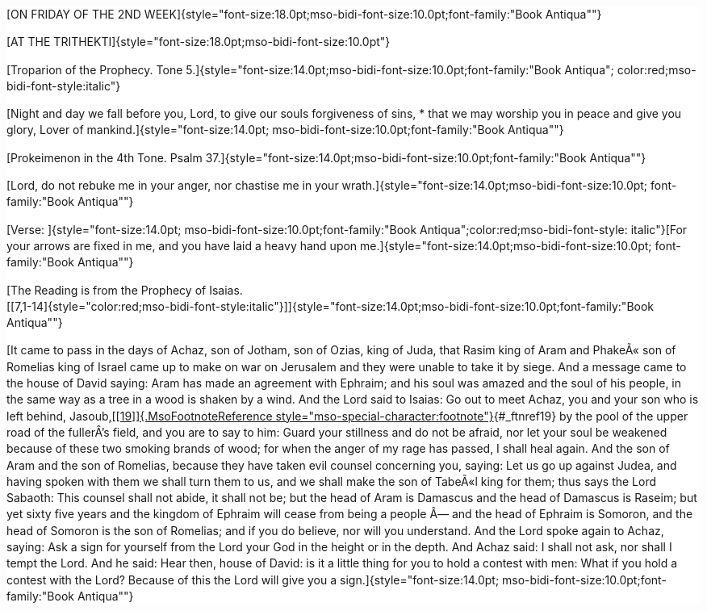 [ON FRIDAY OF THE 2ND
WEEK]{style="font-size:18.0pt;mso-bidi-font-size:10.0pt;font-family:"Book Antiqua""}

[AT THE TRITHEKTI]{style="font-size:18.0pt;mso-bidi-font-size:10.0pt"}

[Troparion of the Prophecy. Tone
5.]{style="font-size:14.0pt;mso-bidi-font-size:10.0pt;font-family:"Book Antiqua";
color:red;mso-bidi-font-style:italic"}

[Night and day we fall before you, Lord, to give our souls forgiveness
of sins, \* that we may worship you in peace and give you glory, Lover
of mankind.]{style="font-size:14.0pt;
mso-bidi-font-size:10.0pt;font-family:"Book Antiqua""}

[Prokeimenon in the 4th Tone. Psalm
37.]{style="font-size:14.0pt;mso-bidi-font-size:10.0pt;font-family:"Book Antiqua""}

[Lord, do not rebuke me in your anger, nor chastise me in your
wrath.]{style="font-size:14.0pt;mso-bidi-font-size:10.0pt;
font-family:"Book Antiqua""}

[Verse: ]{style="font-size:14.0pt;
mso-bidi-font-size:10.0pt;font-family:"Book Antiqua";color:red;mso-bidi-font-style:
italic"}[For your arrows are fixed in me, and you have laid a heavy hand
upon me.]{style="font-size:14.0pt;mso-bidi-font-size:10.0pt;
font-family:"Book Antiqua""}

[The Reading is from the Prophecy of Isaias.\
\[[7,1-14]{style="color:red;mso-bidi-font-style:italic"}\]]{style="font-size:14.0pt;mso-bidi-font-size:10.0pt;font-family:"Book Antiqua""}

[It came to pass in the days of Achaz, son of Jotham, son of Ozias, king
of Juda, that Rasim king of Aram and PhakeÃ« son of Romelias king of
Israel came up to make on war on Jerusalem and they were unable to take
it by siege. And a message came to the house of David saying: Aram has
made an agreement with Ephraim; and his soul was amazed and the soul of
his people, in the same way as a tree in a wood is shaken by a wind. And
the Lord said to Isaias: Go out to meet Achaz, you and your son who is
left behind, Jasoub,[[\[19\]]{.MsoFootnoteReference
style="mso-special-character:footnote"}](#_ftn19){#_ftnref19} by the
pool of the upper road of the fullerÂ’s field, and you are to say to
him: Guard your stillness and do not be afraid, nor let your soul be
weakened because of these two smoking brands of wood; for when the anger
of my rage has passed, I shall heal again. And the son of Aram and the
son of Romelias, because they have taken evil counsel concerning you,
saying: Let us go up against Judea, and having spoken with them we shall
turn them to us, and we shall make the son of TabeÃ«l king for them;
thus says the Lord Sabaoth: This counsel shall not abide, it shall not
be; but the head of Aram is Damascus and the head of Damascus is Raseim;
but yet sixty five years and the kingdom of Ephraim will cease from
being a people Â— and the head of Ephraim is Somoron, and the head of
Somoron is the son of Romelias; and if you do believe, nor will you
understand. And the Lord spoke again to Achaz, saying: Ask a sign for
yourself from the Lord your God in the height or in the depth. And Achaz
said: I shall not ask, nor shall I tempt the Lord. And he said: Hear
then, house of David: is it a little thing for you to hold a contest
with men: What if you hold a contest with the Lord? Because of this the
Lord will give you a sign.]{style="font-size:14.0pt;
mso-bidi-font-size:10.0pt;font-family:"Book Antiqua""}
